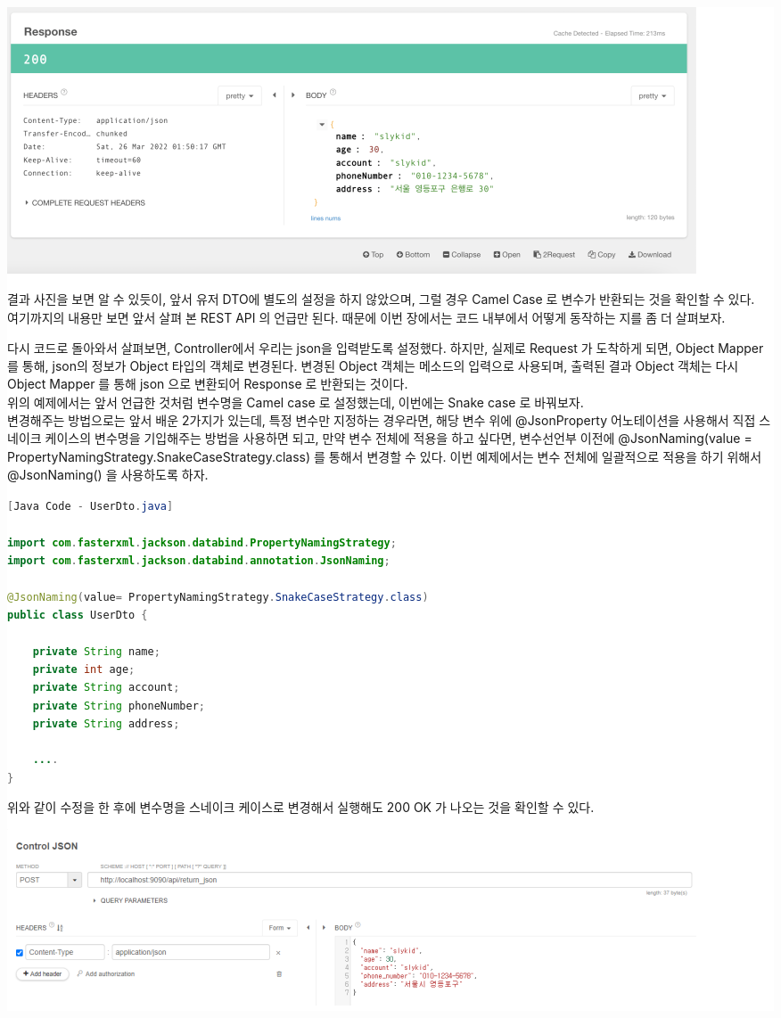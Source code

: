 ![실행결과1-2](/images/2022-03-26-spring-chapter11-response_sending/2_example1.jpg)

결과 사진을 보면 알 수 있듯이, 앞서 유저 DTO에 별도의 설정을 하지 않았으며, 그럴 경우 Camel Case 로 변수가 반환되는 것을 확인할 수 있다.<br>
여기까지의 내용만 보면 앞서 살펴 본 REST API 의 언급만 된다. 때문에 이번 장에서는 코드 내부에서 어떻게 동작하는 지를 좀 더 살펴보자.<br>

다시 코드로 돌아와서 살펴보면,  Controller에서 우리는 json을 입력받도록 설정했다. 하지만, 실제로 Request 가 도착하게 되면, Object Mapper 를 통해, json의 정보가 Object 타입의 객체로 변경된다. 변경된 Object 객체는 메소드의 입력으로 사용되며, 출력된 결과 Object 객체는 다시 Object Mapper 를 통해 json 으로 변환되어 Response 로 반환되는 것이다.<br>
위의 예제에서는 앞서 언급한 것처럼 변수명을 Camel case 로 설정했는데, 이번에는 Snake case 로 바꿔보자.<br>
변경해주는 방법으로는 앞서 배운 2가지가 있는데, 특정 변수만 지정하는 경우라면, 해당 변수 위에 @JsonProperty 어노테이션을 사용해서 직접 스네이크 케이스의 변수명을 기입해주는 방법을 사용하면 되고, 만약 변수 전체에 적용을 하고 싶다면, 변수선언부 이전에 @JsonNaming(value = PropertyNamingStrategy.SnakeCaseStrategy.class) 를 통해서 변경할 수 있다. 이번 예제에서는 변수 전체에 일괄적으로 적용을 하기 위해서 @JsonNaming() 을 사용하도록 하자.<br>

```java
[Java Code - UserDto.java]

import com.fasterxml.jackson.databind.PropertyNamingStrategy;
import com.fasterxml.jackson.databind.annotation.JsonNaming;

@JsonNaming(value= PropertyNamingStrategy.SnakeCaseStrategy.class)
public class UserDto {

    private String name;
    private int age;
    private String account;
    private String phoneNumber;
    private String address;

    ....
}
```

위와 같이 수정을 한 후에 변수명을 스네이크 케이스로 변경해서 실행해도 200 OK 가 나오는 것을 확인할 수 있다.<br>

![실행결과2-1](/images/2022-03-26-spring-chapter11-response_sending/3_example2.jpg)